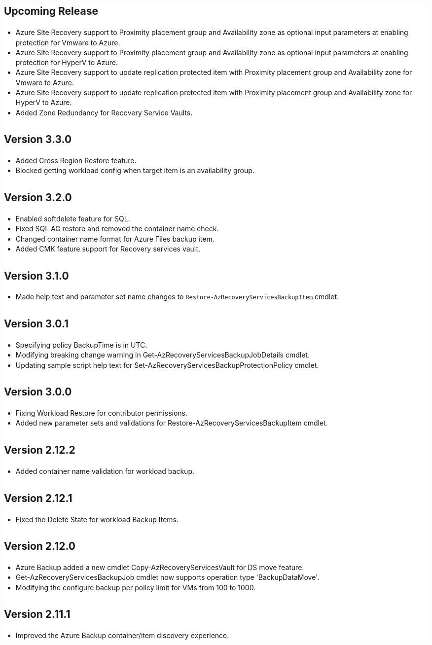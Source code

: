 
## Upcoming Release
* Azure Site Recovery support to Proximity placement group and Availability zone as optional input parameters at enabling protection for Vmware to Azure.
* Azure Site Recovery support to Proximity placement group and Availability zone as optional input parameters at enabling protection for HyperV to Azure.
* Azure Site Recovery support to update replication protected item with Proximity placement group and Availability zone for Vmware to Azure.
* Azure Site Recovery support to update replication protected item with Proximity placement group and Availability zone for HyperV to Azure.
* Added Zone Redundancy for Recovery Service Vaults. 

## Version 3.3.0
* Added Cross Region Restore feature.  
* Blocked getting workload config when target item is an availability group.

## Version 3.2.0
* Enabled softdelete feature for SQL.
* Fixed SQL AG restore and removed the container name check.
* Changed container name format for Azure Files backup item.
* Added CMK feature support for Recovery services vault.

## Version 3.1.0
* Made help text and parameter set name changes to `Restore-AzRecoveryServicesBackupItem` cmdlet.

## Version 3.0.1
* Specifying policy BackupTime is in UTC.
* Modifying breaking change warning in Get-AzRecoveryServicesBackupJobDetails cmdlet.
* Updating sample script help text for Set-AzRecoveryServicesBackupProtectionPolicy cmdlet.

## Version 3.0.0
* Fixing Workload Restore for contributor permissions.
* Added new parameter sets and validations for Restore-AzRecoveryServicesBackupItem cmdlet.

## Version 2.12.2
* Added container name validation for workload backup.

## Version 2.12.1
* Fixed the Delete State for workload Backup Items.

## Version 2.12.0
* Azure Backup added a new cmdlet Copy-AzRecoveryServicesVault for DS move feature.
* Get-AzRecoveryServicesBackupJob cmdlet now supports operation type 'BackupDataMove'.
* Modifying the configure backup per policy limit for VMs from 100 to 1000.

## Version 2.11.1
* Improved the Azure Backup container/item discovery experience.
